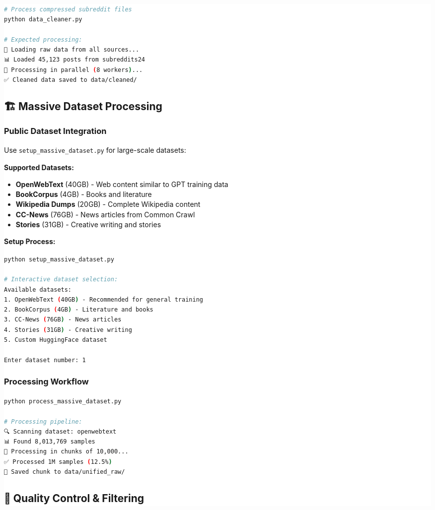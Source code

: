 ```bash
# Process compressed subreddit files
python data_cleaner.py

# Expected processing:
📂 Loading raw data from all sources...
📊 Loaded 45,123 posts from subreddits24
🔄 Processing in parallel (8 workers)...
✅ Cleaned data saved to data/cleaned/
```

## 🏗️ Massive Dataset Processing

### Public Dataset Integration

Use `setup_massive_dataset.py` for large-scale datasets:

**Supported Datasets:**
- **OpenWebText** (40GB) - Web content similar to GPT training data
- **BookCorpus** (4GB) - Books and literature
- **Wikipedia Dumps** (20GB) - Complete Wikipedia content
- **CC-News** (76GB) - News articles from Common Crawl
- **Stories** (31GB) - Creative writing and stories

**Setup Process:**
```bash
python setup_massive_dataset.py

# Interactive dataset selection:
Available datasets:
1. OpenWebText (40GB) - Recommended for general training
2. BookCorpus (4GB) - Literature and books
3. CC-News (76GB) - News articles
4. Stories (31GB) - Creative writing
5. Custom HuggingFace dataset

Enter dataset number: 1
```

### Processing Workflow

```bash
python process_massive_dataset.py

# Processing pipeline:
🔍 Scanning dataset: openwebtext
📊 Found 8,013,769 samples
🔄 Processing in chunks of 10,000...
✅ Processed 1M samples (12.5%)
💾 Saved chunk to data/unified_raw/
```

## 🎯 Quality Control & Filtering

